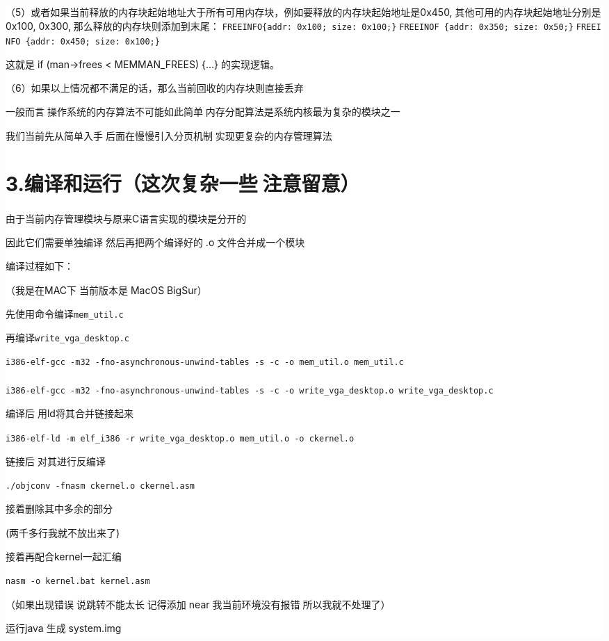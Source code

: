 （5）或者如果当前释放的内存块起始地址大于所有可用内存块，例如要释放的内存块起始地址是0x450, 其他可用的内存块起始地址分别是0x100, 0x300, 那么释放的内存块则添加到末尾：
`FREEINFO{addr: 0x100; size: 0x100;}`
`FREEINOF {addr: 0x350; size: 0x50;}`
`FREEINFO {addr: 0x450; size: 0x100;}`

这就是 if (man->frees < MEMMAN_FREES) {…} 的实现逻辑。



（6）如果以上情况都不满足的话，那么当前回收的内存块则直接丢弃



一般而言 操作系统的内存算法不可能如此简单 内存分配算法是系统内核最为复杂的模块之一 

我们当前先从简单入手 后面在慢慢引入分页机制 实现更复杂的内存管理算法



# 3.编译和运行（这次复杂一些 注意留意）

由于当前内存管理模块与原来C语言实现的模块是分开的

因此它们需要单独编译 然后再把两个编译好的 .o 文件合并成一个模块

编译过程如下：

（我是在MAC下 当前版本是 MacOS BigSur）

先使用命令编译`mem_util.c`

再编译`write_vga_desktop.c`

```shell
i386-elf-gcc -m32 -fno-asynchronous-unwind-tables -s -c -o mem_util.o mem_util.c

i386-elf-gcc -m32 -fno-asynchronous-unwind-tables -s -c -o write_vga_desktop.o write_vga_desktop.c
```

编译后 用ld将其合并链接起来

```shell
i386-elf-ld -m elf_i386 -r write_vga_desktop.o mem_util.o -o ckernel.o
```

链接后 对其进行反编译

```shell
./objconv -fnasm ckernel.o ckernel.asm
```

接着删除其中多余的部分

(两千多行我就不放出来了)

接着再配合kernel一起汇编

```shell
nasm -o kernel.bat kernel.asm
```

（如果出现错误 说跳转不能太长 记得添加 near 我当前环境没有报错 所以我就不处理了）

运行java 生成 system.img
